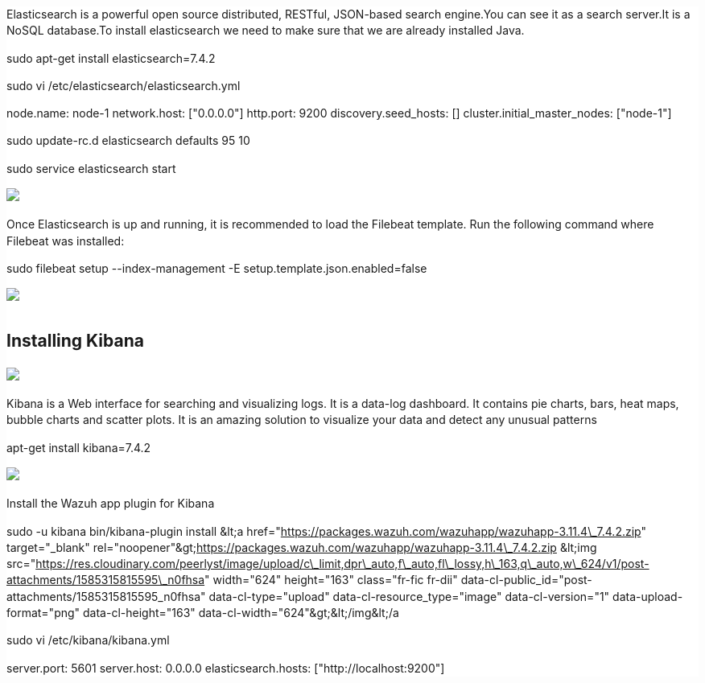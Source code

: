 Elasticsearch is a powerful open source distributed, RESTful, JSON-based search engine.You can see it as a search server.It is a NoSQL database.To install elasticsearch we need to make sure that we are already installed Java.

sudo apt-get install elasticsearch=7.4.2

 sudo vi /etc/elasticsearch/elasticsearch.yml

node.name: node-1
 network.host: [&quot;0.0.0.0&quot;]
 http.port: 9200
 discovery.seed\_hosts: []
 cluster.initial\_master\_nodes: [&quot;node-1&quot;]

sudo update-rc.d elasticsearch defaults 95 10

 sudo service elasticsearch start

![](RackMultipart20200926-4-zy362i_html_8ff5f8f3b17d00df.png)

Once Elasticsearch is up and running, it is recommended to load the Filebeat template. Run the following command where Filebeat was installed:

sudo filebeat setup --index-management -E setup.template.json.enabled=false

![](RackMultipart20200926-4-zy362i_html_dae9d6b87aa15bc.png)

## Installing Kibana

![](RackMultipart20200926-4-zy362i_html_8282e73a606e5475.png)

Kibana is a Web interface for searching and visualizing logs. It is a data-log dashboard. It contains pie charts, bars, heat maps, bubble charts and scatter plots. It is an amazing solution to visualize your data and detect any unusual patterns

apt-get install kibana=7.4.2

![](RackMultipart20200926-4-zy362i_html_e18eebaf1ab24d59.png)

Install the Wazuh app plugin for Kibana

sudo -u kibana bin/kibana-plugin install \&lt;a href=&quot;https://packages.wazuh.com/wazuhapp/wazuhapp-3.11.4\_7.4.2.zip&quot; target=&quot;\_blank&quot; rel=&quot;noopener&quot;\&gt;https://packages.wazuh.com/wazuhapp/wazuhapp-3.11.4\_7.4.2.zip
 \&lt;img src=&quot;https://res.cloudinary.com/peerlyst/image/upload/c\_limit,dpr\_auto,f\_auto,fl\_lossy,h\_163,q\_auto,w\_624/v1/post-attachments/1585315815595\_n0fhsa&quot; width=&quot;624&quot; height=&quot;163&quot; class=&quot;fr-fic fr-dii&quot; data-cl-public\_id=&quot;post-attachments/1585315815595\_n0fhsa&quot; data-cl-type=&quot;upload&quot; data-cl-resource\_type=&quot;image&quot; data-cl-version=&quot;1&quot; data-upload-format=&quot;png&quot; data-cl-height=&quot;163&quot; data-cl-width=&quot;624&quot;\&gt;\&lt;/img\&lt;/a

sudo vi /etc/kibana/kibana.yml

server.port: 5601
 server.host: 0.0.0.0
 elasticsearch.hosts: [&quot;http://localhost:9200&quot;]

